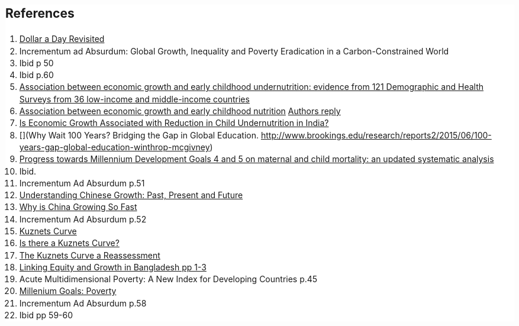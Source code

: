 ## References

1.  [Dollar a Day Revisited](http://wber.oxfordjournals.org/content/23/2/163.full.pdf+html?hwshib2=authn%3A1438274647%3A20150729%253Aefaff53a-e9c4-49af-8ca3-751cbc894f27%3A0%3A0%3A0%3AZeXpO%2B0x2yw0OCwiRqStlw%3D%3D)
2.  Incrementum ad Absurdum: Global Growth, Inequality and Poverty Eradication in a Carbon-Constrained World
3.  Ibid p 50
4.  Ibid p.60
5.  [Association between economic growth and early childhood undernutrition: evidence from 121 Demographic and Health Surveys from 36 low-income and middle-income countries](http://www.thelancet.com/journals/langlo/article/PIIS2214-109X(14)70025-7/fulltext)
6.  [Association between economic growth and early childhood nutrition](http://www.thelancet.com/journals/langlo/article/PIIS2214-109X(14)70266-9/fulltext) [Authors reply](http://www.thelancet.com/journals/langlo/article/PIIS2214-109X(14)70268-2/fulltext?elsca1=&elsca2=email&elsca3=)
7.  [Is Economic Growth Associated with Reduction in Child Undernutrition in India?](http://journals.plos.org/plosmedicine/article?id=10.1371/journal.pmed.1000424)
8.  [](Why Wait 100 Years? Bridging the Gap in Global Education. http://www.brookings.edu/research/reports2/2015/06/100-years-gap-global-education-winthrop-mcgivney)
9.  [Progress towards Millennium Development Goals 4 and 5 on maternal and child mortality: an updated systematic analysis](http://www.sciencedirect.com/science/article/pii/S0140673611613378)
10.  Ibid.
11.  Incrementum Ad Absurdum p.51
12.  [Understanding Chinese Growth: Past, Present and Future](http://pubs.aeaweb.org/doi/pdfplus/10.1257/jep.26.4.103)
13.  [Why is China Growing So Fast](https://www.imf.org/EXTERNAL/PUBS/FT/ISSUES8/INDEX.HTM)
14.  Incrementum Ad Absurdum p.52
15.  [Kuznets Curve](http://economics.about.com/cs/economicsglossary/g/kuznets_curve.htm)
16.  [Is there a Kuznets Curve?](https://www.pdx.edu/econ/sites/www.pdx.edu.econ/files/kuznets_complete.pdf)
17.  [The Kuznets Curve a Reassessment](http://www.sciencedirect.com/science/article/pii/0305750X95001659#)
18.  [Linking Equity and Growth in Bangladesh pp 1-3](http://www.plancomm.gov.bd/wp-content/uploads/2015/02/24_Linking-Equity-and-Growth-in-Bangladesh.pdf)
19.  Acute Multidimensional Poverty: A New Index for Developing Countries p.45
20.  [Millenium Goals: Poverty](http://www.un.org/millenniumgoals/poverty.shtml)
21.  Incrementum Ad Absurdum p.58
22.  Ibid pp 59-60